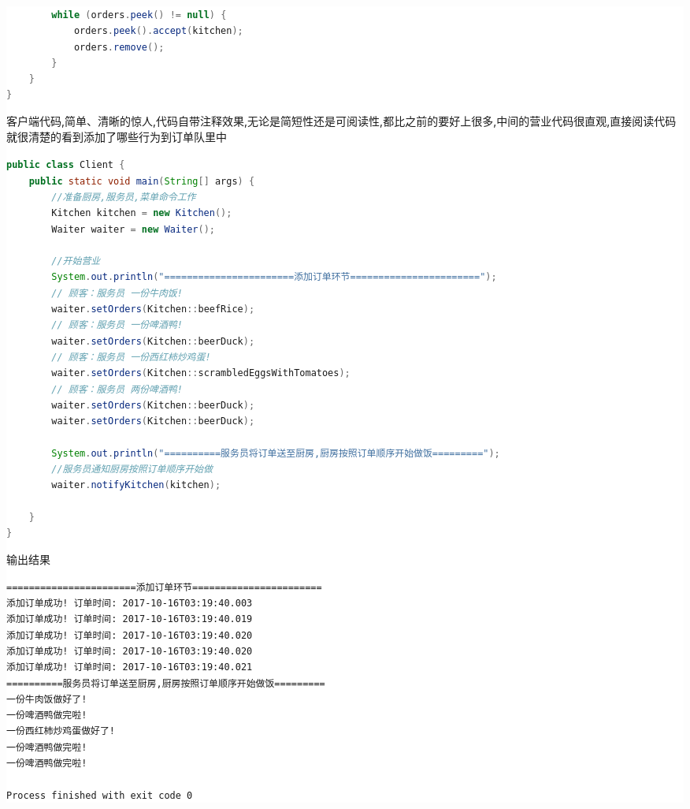 ```java
        while (orders.peek() != null) {
            orders.peek().accept(kitchen);
            orders.remove();
        }
    }
}

```

客户端代码,简单、清晰的惊人,代码自带注释效果,无论是简短性还是可阅读性,都比之前的要好上很多,中间的营业代码很直观,直接阅读代码就很清楚的看到添加了哪些行为到订单队里中
```java
public class Client {
    public static void main(String[] args) {
        //准备厨房,服务员,菜单命令工作
        Kitchen kitchen = new Kitchen();
        Waiter waiter = new Waiter();

        //开始营业
        System.out.println("=======================添加订单环节=======================");
        // 顾客：服务员 一份牛肉饭!
        waiter.setOrders(Kitchen::beefRice);
        // 顾客：服务员 一份啤酒鸭!
        waiter.setOrders(Kitchen::beerDuck);
        // 顾客：服务员 一份西红柿炒鸡蛋!
        waiter.setOrders(Kitchen::scrambledEggsWithTomatoes);
        // 顾客：服务员 两份啤酒鸭!
        waiter.setOrders(Kitchen::beerDuck);
        waiter.setOrders(Kitchen::beerDuck);

        System.out.println("==========服务员将订单送至厨房,厨房按照订单顺序开始做饭=========");
        //服务员通知厨房按照订单顺序开始做
        waiter.notifyKitchen(kitchen);

    }
}
```

输出结果
```
=======================添加订单环节=======================
添加订单成功! 订单时间: 2017-10-16T03:19:40.003 
添加订单成功! 订单时间: 2017-10-16T03:19:40.019 
添加订单成功! 订单时间: 2017-10-16T03:19:40.020 
添加订单成功! 订单时间: 2017-10-16T03:19:40.020 
添加订单成功! 订单时间: 2017-10-16T03:19:40.021 
==========服务员将订单送至厨房,厨房按照订单顺序开始做饭=========
一份牛肉饭做好了!
一份啤酒鸭做完啦!
一份西红柿炒鸡蛋做好了!
一份啤酒鸭做完啦!
一份啤酒鸭做完啦!

Process finished with exit code 0

```
